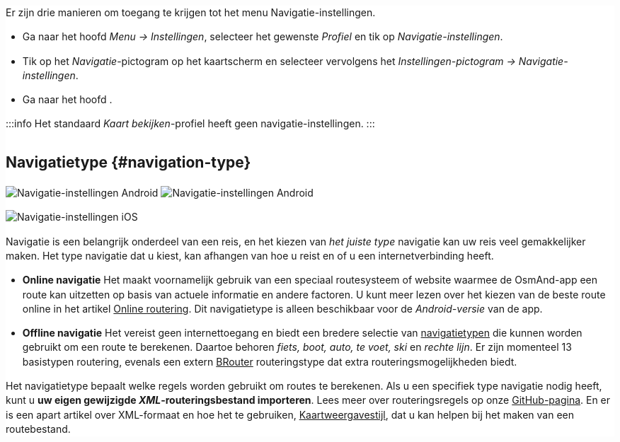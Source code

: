 Er zijn drie manieren om toegang te krijgen tot het menu Navigatie-instellingen.

- Ga naar het hoofd *Menu → Instellingen*, selecteer het gewenste *Profiel* en tik op *Navigatie-instellingen*.

- Tik op het *Navigatie*-pictogram op het kaartscherm en selecteer vervolgens het *Instellingen-pictogram → Navigatie-instellingen*.

- Ga naar het hoofd *<Translate android="true" ids="shared_string_menu,shared_string_navigation,shared_string_settings,routing_settings_2"/>*.

:::info
Het standaard *Kaart bekijken*-profiel heeft geen navigatie-instellingen.
:::

## Navigatietype {#navigation-type}

<Tabs groupId="operating-systems" queryString="current-os">

<TabItem value="android" label="Android">

![Navigatie-instellingen Android](@site/static/img/navigation/navigation_settings_type_offline_andr.png) ![Navigatie-instellingen Android](@site/static/img/navigation/navigation_settings_type_online_andr.png)

</TabItem>

<TabItem value="ios" label="iOS">

![Navigatie-instellingen iOS](@site/static/img/navigation/navigation_settings_type_ios.png)

</TabItem>

</Tabs>

Navigatie is een belangrijk onderdeel van een reis, en het kiezen van *het juiste type* navigatie kan uw reis veel gemakkelijker maken. Het type navigatie dat u kiest, kan afhangen van hoe u reist en of u een internetverbinding heeft.

- **Online navigatie**
Het maakt voornamelijk gebruik van een speciaal routesysteem of website waarmee de OsmAnd-app een route kan uitzetten op basis van actuele informatie en andere factoren. U kunt meer lezen over het kiezen van de beste route online in het artikel [Online routering](../routing/online-routing.md). Dit navigatietype is alleen beschikbaar voor de *Android-versie* van de app.

- **Offline navigatie**
Het vereist geen internettoegang en biedt een bredere selectie van [navigatietypen](../routing/osmand-routing.md#routing-types) die kunnen worden gebruikt om een route te berekenen. Daartoe behoren *fiets, boot, auto, te voet, ski* en *rechte lijn*. Er zijn momenteel 13 basistypen routering, evenals een extern [BRouter](../routing/brouter.md) routeringstype dat extra routeringsmogelijkheden biedt.

Het navigatietype bepaalt welke regels worden gebruikt om routes te berekenen. Als u een specifiek type navigatie nodig heeft, kunt u **uw eigen gewijzigde *XML*-routeringsbestand importeren**. Lees meer over routeringsregels op onze [GitHub-pagina](https://github.com/osmandapp/OsmAnd-resources/blob/master/routing). En er is een apart artikel over XML-formaat en hoe het te gebruiken, [Kaartweergavestijl](../../../technical/osmand-file-formats/osmand-rendering-style.md), dat u kan helpen bij het maken van een routebestand.
